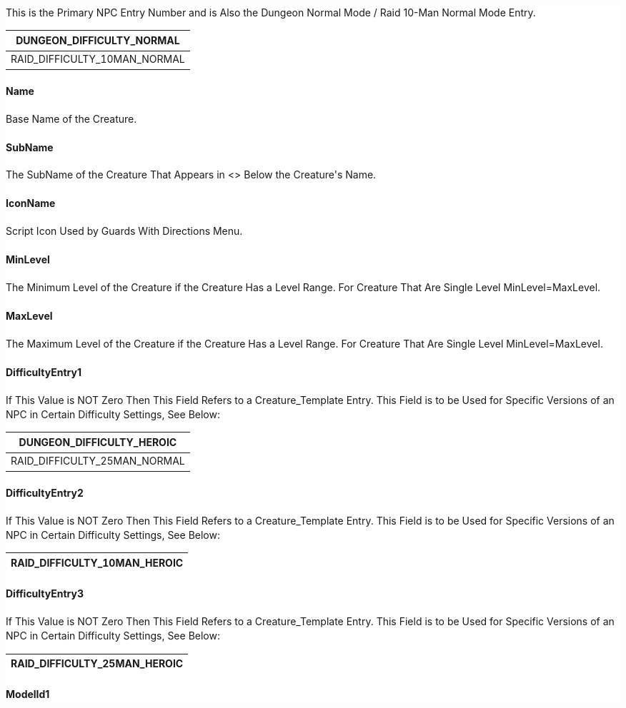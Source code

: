 This is the Primary NPC Entry Number and is Also the Dungeon Normal Mode / Raid 10-Man Normal Mode Entry.

| DUNGEON\_DIFFICULTY\_NORMAL     |
|---------------------------------|
| RAID\_DIFFICULTY\_10MAN\_NORMAL |

#### Name

Base Name of the Creature.

#### SubName

The SubName of the Creature That Appears in &lt;&gt; Below the Creature's Name.

#### IconName

Script Icon Used by Guards With Directions Menu.

#### MinLevel

The Minimum Level of the Creature if the Creature Has a Level Range. For Creature That Are Single Level MinLevel=MaxLevel.

#### MaxLevel

The Maximum Level of the Creature if the Creature Has a Level Range. For Creature That Are Single Level MinLevel=MaxLevel.

#### DifficultyEntry1

If This Value is NOT Zero Then This Field Refers to a Creature\_Template Entry. This Field is to be Used for Specific Versions of an NPC in Certain Difficulty Settings, See Below:

| DUNGEON\_DIFFICULTY\_HEROIC     |
|---------------------------------|
| RAID\_DIFFICULTY\_25MAN\_NORMAL |

#### DifficultyEntry2

If This Value is NOT Zero Then This Field Refers to a Creature\_Template Entry. This Field is to be Used for Specific Versions of an NPC in Certain Difficulty Settings, See Below:

| RAID\_DIFFICULTY\_10MAN\_HEROIC |
|---------------------------------|

#### DifficultyEntry3

If This Value is NOT Zero Then This Field Refers to a Creature\_Template Entry. This Field is to be Used for Specific Versions of an NPC in Certain Difficulty Settings, See Below:

| RAID\_DIFFICULTY\_25MAN\_HEROIC |
|---------------------------------|

#### ModelId1
